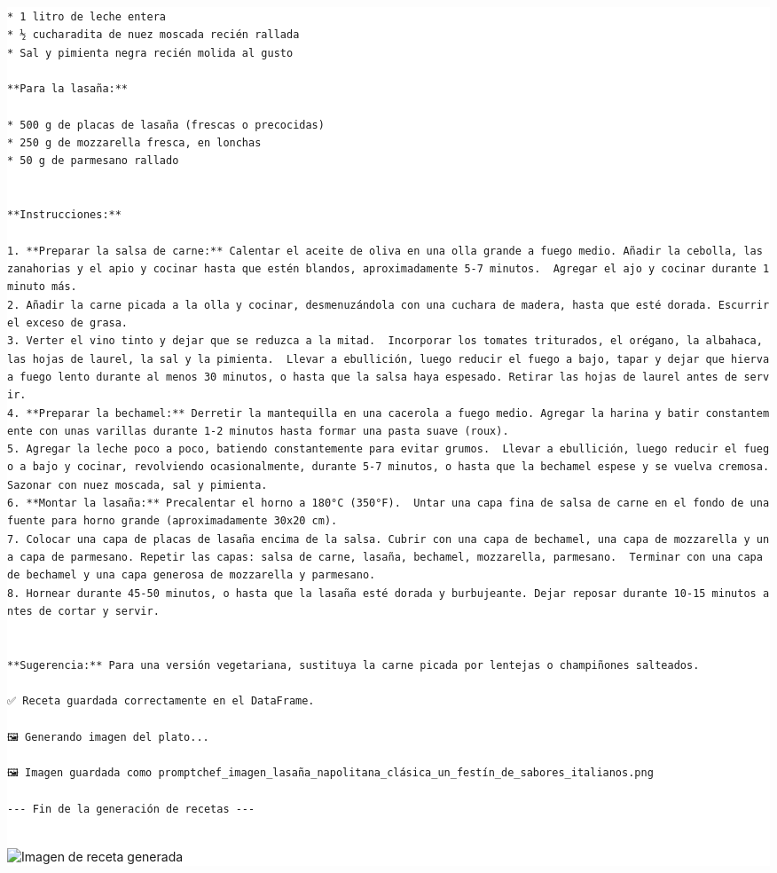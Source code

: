 ```
* 1 litro de leche entera
* ½ cucharadita de nuez moscada recién rallada
* Sal y pimienta negra recién molida al gusto

**Para la lasaña:**

* 500 g de placas de lasaña (frescas o precocidas)
* 250 g de mozzarella fresca, en lonchas
* 50 g de parmesano rallado


**Instrucciones:**

1. **Preparar la salsa de carne:** Calentar el aceite de oliva en una olla grande a fuego medio. Añadir la cebolla, las zanahorias y el apio y cocinar hasta que estén blandos, aproximadamente 5-7 minutos.  Agregar el ajo y cocinar durante 1 minuto más.
2. Añadir la carne picada a la olla y cocinar, desmenuzándola con una cuchara de madera, hasta que esté dorada. Escurrir el exceso de grasa.
3. Verter el vino tinto y dejar que se reduzca a la mitad.  Incorporar los tomates triturados, el orégano, la albahaca, las hojas de laurel, la sal y la pimienta.  Llevar a ebullición, luego reducir el fuego a bajo, tapar y dejar que hierva a fuego lento durante al menos 30 minutos, o hasta que la salsa haya espesado. Retirar las hojas de laurel antes de servir.
4. **Preparar la bechamel:** Derretir la mantequilla en una cacerola a fuego medio. Agregar la harina y batir constantemente con unas varillas durante 1-2 minutos hasta formar una pasta suave (roux).
5. Agregar la leche poco a poco, batiendo constantemente para evitar grumos.  Llevar a ebullición, luego reducir el fuego a bajo y cocinar, revolviendo ocasionalmente, durante 5-7 minutos, o hasta que la bechamel espese y se vuelva cremosa.  Sazonar con nuez moscada, sal y pimienta.
6. **Montar la lasaña:** Precalentar el horno a 180°C (350°F).  Untar una capa fina de salsa de carne en el fondo de una fuente para horno grande (aproximadamente 30x20 cm).
7. Colocar una capa de placas de lasaña encima de la salsa. Cubrir con una capa de bechamel, una capa de mozzarella y una capa de parmesano. Repetir las capas: salsa de carne, lasaña, bechamel, mozzarella, parmesano.  Terminar con una capa de bechamel y una capa generosa de mozzarella y parmesano.
8. Hornear durante 45-50 minutos, o hasta que la lasaña esté dorada y burbujeante. Dejar reposar durante 10-15 minutos antes de cortar y servir.


**Sugerencia:** Para una versión vegetariana, sustituya la carne picada por lentejas o champiñones salteados.

✅ Receta guardada correctamente en el DataFrame.

🖼️ Generando imagen del plato...

🖼️ Imagen guardada como promptchef_imagen_lasaña_napolitana_clásica_un_festín_de_sabores_italianos.png

--- Fin de la generación de recetas ---


```
![Imagen de receta generada](promptchef_imagen_lasaña.png)
